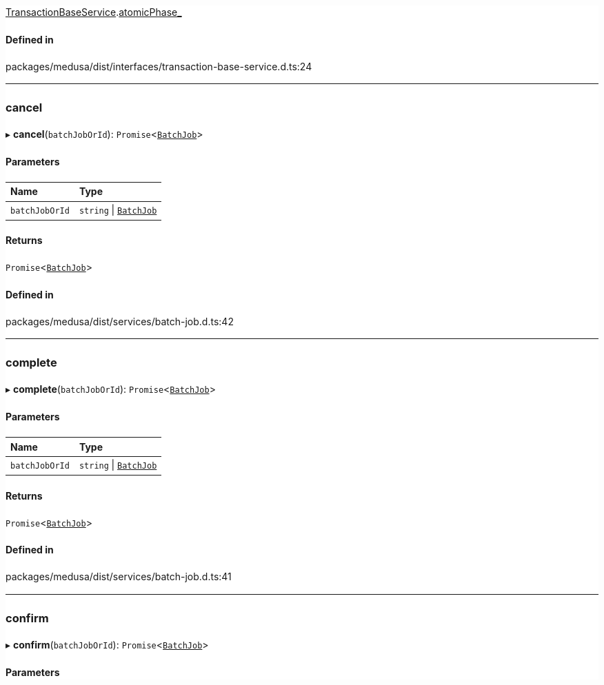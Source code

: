 [TransactionBaseService](internal-8.internal.TransactionBaseService.md).[atomicPhase_](internal-8.internal.TransactionBaseService.md#atomicphase_)

#### Defined in

packages/medusa/dist/interfaces/transaction-base-service.d.ts:24

___

### cancel

▸ **cancel**(`batchJobOrId`): `Promise`<[`BatchJob`](internal-2.BatchJob.md)\>

#### Parameters

| Name | Type |
| :------ | :------ |
| `batchJobOrId` | `string` \| [`BatchJob`](internal-2.BatchJob.md) |

#### Returns

`Promise`<[`BatchJob`](internal-2.BatchJob.md)\>

#### Defined in

packages/medusa/dist/services/batch-job.d.ts:42

___

### complete

▸ **complete**(`batchJobOrId`): `Promise`<[`BatchJob`](internal-2.BatchJob.md)\>

#### Parameters

| Name | Type |
| :------ | :------ |
| `batchJobOrId` | `string` \| [`BatchJob`](internal-2.BatchJob.md) |

#### Returns

`Promise`<[`BatchJob`](internal-2.BatchJob.md)\>

#### Defined in

packages/medusa/dist/services/batch-job.d.ts:41

___

### confirm

▸ **confirm**(`batchJobOrId`): `Promise`<[`BatchJob`](internal-2.BatchJob.md)\>

#### Parameters
